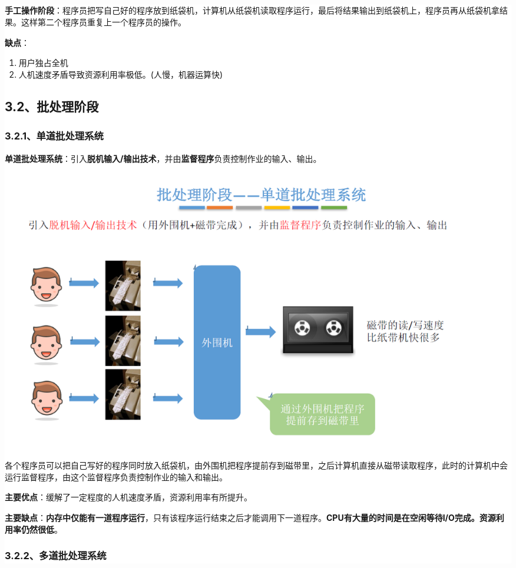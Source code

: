 **手工操作阶段**：程序员把写自己好的程序放到纸袋机，计算机从纸袋机读取程序运行，最后将结果输出到纸袋机上，程序员再从纸袋机拿结果。这样第二个程序员重复上一个程序员的操作。

**缺点**：

1. 用户独占全机
2. 人机速度矛盾导致资源利用率极低。(人慢，机器运算快)



## 3.2、批处理阶段

### 3.2.1、单道批处理系统

**单道批处理系统**：引入**脱机输入/输出技术**，并由**监督程序**负责控制作业的输入、输出。

![](王道OS绪论(一).assets/13.png)

各个程序员可以把自己写好的程序同时放入纸袋机，由外围机把程序提前存到磁带里，之后计算机直接从磁带读取程序，此时的计算机中会运行监督程序，由这个监督程序负责控制作业的输入和输出。

**主要优点**：缓解了一定程度的人机速度矛盾，资源利用率有所提升。

**主要缺点**：**内存中仅能有一道程序运行**，只有该程序运行结束之后才能调用下一道程序。**CPU有大量的时间是在空闲等待I/O完成。资源利用率仍然很低**。







### 3.2.2、多道批处理系统

